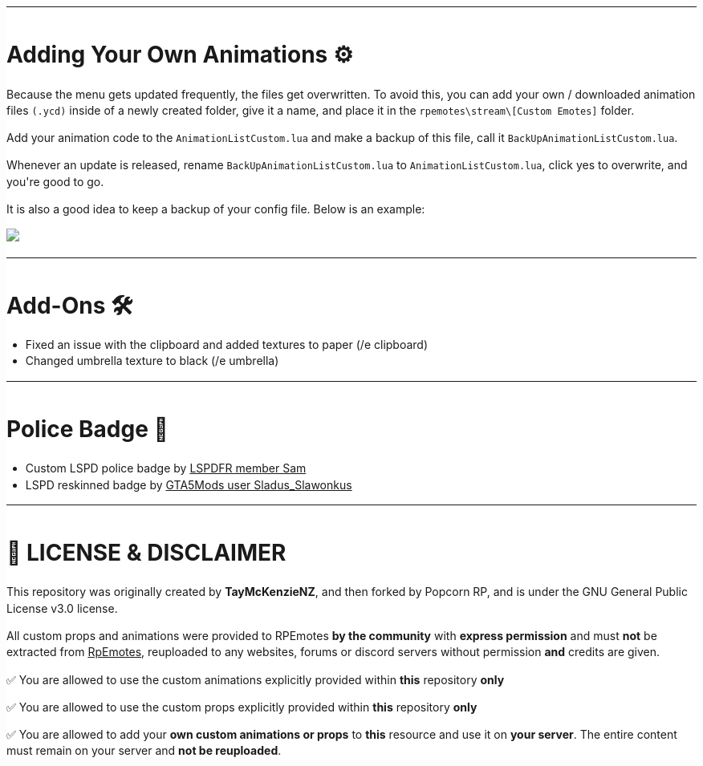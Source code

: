 ----------------------------------------------------------------------------------------------------------------------------------------------------------------------------------------------------------------------------

# Adding Your Own Animations ⚙️

Because the menu gets updated frequently, the files get overwritten. To avoid this, you can add your own / downloaded animation files `(.ycd)` inside of a newly created folder, give it a name, and place it in the `rpemotes\stream\[Custom Emotes]` folder.

Add your animation code to the `AnimationListCustom.lua` and make a backup of this file, call it `BackUpAnimationListCustom.lua`.

Whenever an update is released, rename `BackUpAnimationListCustom.lua` to `AnimationListCustom.lua`, click yes to overwrite, and you're good to go.

It is also a good idea to keep a backup of your config file.
Below is an example:

<img src="screenshots/customanims.png" width="550">

----------------------------------------------------------------------------------------------------------------------------------------------------------------------------------------------------------------------------

# Add-Ons 🛠️

- Fixed an issue with the clipboard and added textures to paper (/e clipboard)
- Changed umbrella texture to black (/e umbrella)

----------------------------------------------------------------------------------------------------------------------------------------------------------------------------------------------------------------------------
# Police Badge 👮

- Custom LSPD police badge by [LSPDFR member Sam](https://www.lcpdfr.com/downloads/gta5mods/misc/23386-lspd-police-badge/)
- LSPD reskinned badge by [GTA5Mods user Sladus_Slawonkus](https://www.gta5-mods.com/misc/lspd-police-badge-replace-sladus_slawonkus)

----------------------------------------------------------------------------------------------------------------------------------------------------------------------------------------------------------------------------

# 📜 LICENSE & DISCLAIMER

This repository was originally created by **TayMcKenzieNZ**, and then forked by Popcorn RP, and is under the GNU General Public License v3.0 license.

All custom props and animations were provided to RPEmotes **by the community** with **express permission** and must **not** be extracted from [RpEmotes](https://github.com/TayMcKenzieNZ/rpemotes), reuploaded to any websites, forums or discord servers without permission **and** credits are given.


✅ You are allowed to use the custom animations explicitly provided within **this** repository **only**

✅ You are allowed to use the custom props explicitly provided within **this** repository **only**

✅ You are allowed to add your **own custom animations or props** to **this** resource and use it on **your server**. The entire content must remain on your server and **not be reuploaded**.
